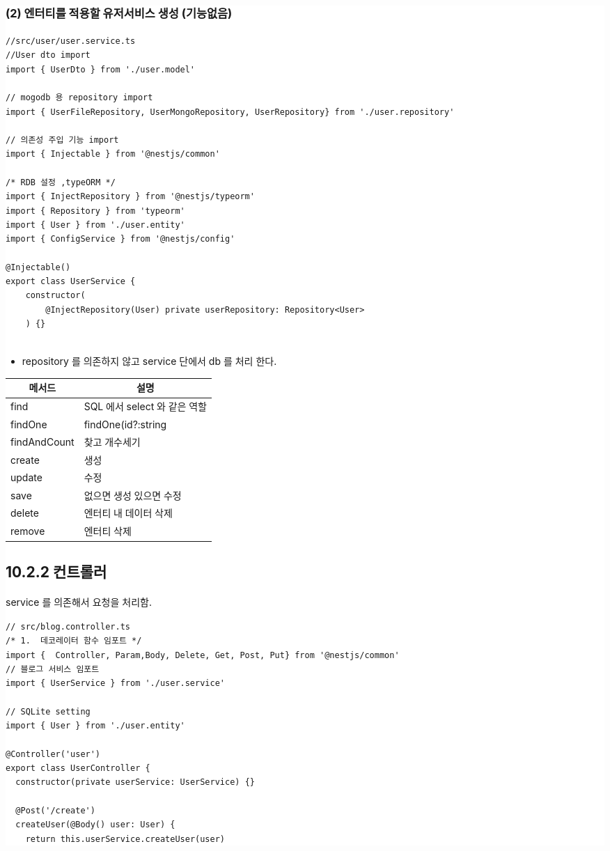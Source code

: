 ### (2) 엔터티를 적용할 유저서비스 생성 (기능없음)

```TS
//src/user/user.service.ts
//User dto import
import { UserDto } from './user.model'

// mogodb 용 repository import 
import { UserFileRepository, UserMongoRepository, UserRepository} from './user.repository'

// 의존성 주입 기능 import
import { Injectable } from '@nestjs/common'

/* RDB 설정 ,typeORM */
import { InjectRepository } from '@nestjs/typeorm'
import { Repository } from 'typeorm'
import { User } from './user.entity'
import { ConfigService } from '@nestjs/config'

@Injectable()
export class UserService {
    constructor(
        @InjectRepository(User) private userRepository: Repository<User>
    ) {}
    
```
- repository 를 의존하지 않고 service 단에서 db 를 처리 한다. 

|메서드|설명|
|--|--|
|find|SQL 에서 select 와 같은 역할 <br> |
|findOne|findOne(id?:string |
|findAndCount|찾고 개수세기 |
|create|생성|
|update|수정|
|save|없으면 생성 있으면 수정|
|delete|엔터티 내 데이터 삭제|
|remove|엔터티 삭제 |

## 10.2.2 컨트롤러 

service 를 의존해서 요청을 처리함. 
```TS
// src/blog.controller.ts
/* 1.  데코레이터 함수 임포트 */
import {  Controller, Param,Body, Delete, Get, Post, Put} from '@nestjs/common'
// 블로그 서비스 임포트 
import { UserService } from './user.service'

// SQLite setting 
import { User } from './user.entity'

@Controller('user') 
export class UserController {
  constructor(private userService: UserService) {}

  @Post('/create') 
  createUser(@Body() user: User) {
    return this.userService.createUser(user)
```